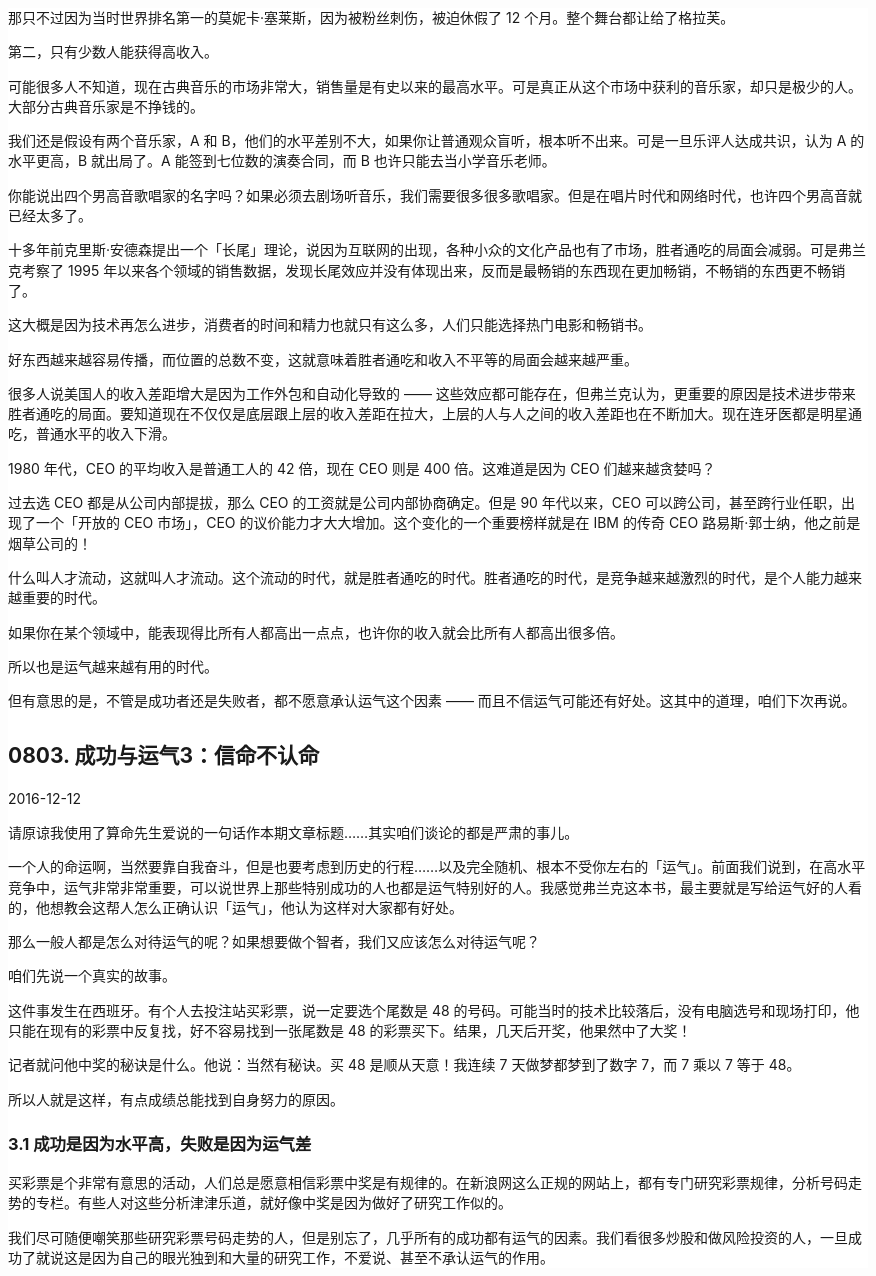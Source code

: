 那只不过因为当时世界排名第一的莫妮卡·塞莱斯，因为被粉丝刺伤，被迫休假了 12 个月。整个舞台都让给了格拉芙。

第二，只有少数人能获得高收入。

可能很多人不知道，现在古典音乐的市场非常大，销售量是有史以来的最高水平。可是真正从这个市场中获利的音乐家，却只是极少的人。大部分古典音乐家是不挣钱的。

我们还是假设有两个音乐家，A 和 B，他们的水平差别不大，如果你让普通观众盲听，根本听不出来。可是一旦乐评人达成共识，认为 A 的水平更高，B 就出局了。A 能签到七位数的演奏合同，而 B 也许只能去当小学音乐老师。

你能说出四个男高音歌唱家的名字吗？如果必须去剧场听音乐，我们需要很多很多歌唱家。但是在唱片时代和网络时代，也许四个男高音就已经太多了。

十多年前克里斯·安德森提出一个「长尾」理论，说因为互联网的出现，各种小众的文化产品也有了市场，胜者通吃的局面会减弱。可是弗兰克考察了 1995 年以来各个领域的销售数据，发现长尾效应并没有体现出来，反而是最畅销的东西现在更加畅销，不畅销的东西更不畅销了。

这大概是因为技术再怎么进步，消费者的时间和精力也就只有这么多，人们只能选择热门电影和畅销书。

好东西越来越容易传播，而位置的总数不变，这就意味着胜者通吃和收入不平等的局面会越来越严重。

很多人说美国人的收入差距增大是因为工作外包和自动化导致的 —— 这些效应都可能存在，但弗兰克认为，更重要的原因是技术进步带来胜者通吃的局面。要知道现在不仅仅是底层跟上层的收入差距在拉大，上层的人与人之间的收入差距也在不断加大。现在连牙医都是明星通吃，普通水平的收入下滑。

1980 年代，CEO 的平均收入是普通工人的 42 倍，现在 CEO 则是 400 倍。这难道是因为 CEO 们越来越贪婪吗？

过去选 CEO 都是从公司内部提拔，那么 CEO 的工资就是公司内部协商确定。但是 90 年代以来，CEO 可以跨公司，甚至跨行业任职，出现了一个「开放的 CEO 市场」，CEO 的议价能力才大大增加。这个变化的一个重要榜样就是在 IBM 的传奇 CEO 路易斯·郭士纳，他之前是烟草公司的！

什么叫人才流动，这就叫人才流动。这个流动的时代，就是胜者通吃的时代。胜者通吃的时代，是竞争越来越激烈的时代，是个人能力越来越重要的时代。

如果你在某个领域中，能表现得比所有人都高出一点点，也许你的收入就会比所有人都高出很多倍。

所以也是运气越来越有用的时代。

但有意思的是，不管是成功者还是失败者，都不愿意承认运气这个因素 —— 而且不信运气可能还有好处。这其中的道理，咱们下次再说。

## 0803. 成功与运气3：信命不认命

2016-12-12

请原谅我使用了算命先生爱说的一句话作本期文章标题……其实咱们谈论的都是严肃的事儿。

一个人的命运啊，当然要靠自我奋斗，但是也要考虑到历史的行程……以及完全随机、根本不受你左右的「运气」。前面我们说到，在高水平竞争中，运气非常非常重要，可以说世界上那些特别成功的人也都是运气特别好的人。我感觉弗兰克这本书，最主要就是写给运气好的人看的，他想教会这帮人怎么正确认识「运气」，他认为这样对大家都有好处。

那么一般人都是怎么对待运气的呢？如果想要做个智者，我们又应该怎么对待运气呢？

咱们先说一个真实的故事。

这件事发生在西班牙。有个人去投注站买彩票，说一定要选个尾数是 48 的号码。可能当时的技术比较落后，没有电脑选号和现场打印，他只能在现有的彩票中反复找，好不容易找到一张尾数是 48 的彩票买下。结果，几天后开奖，他果然中了大奖！

记者就问他中奖的秘诀是什么。他说：当然有秘诀。买 48 是顺从天意！我连续 7 天做梦都梦到了数字 7，而 7 乘以 7 等于 48。

所以人就是这样，有点成绩总能找到自身努力的原因。 

### 3.1 成功是因为水平高，失败是因为运气差

买彩票是个非常有意思的活动，人们总是愿意相信彩票中奖是有规律的。在新浪网这么正规的网站上，都有专门研究彩票规律，分析号码走势的专栏。有些人对这些分析津津乐道，就好像中奖是因为做好了研究工作似的。

我们尽可随便嘲笑那些研究彩票号码走势的人，但是别忘了，几乎所有的成功都有运气的因素。我们看很多炒股和做风险投资的人，一旦成功了就说这是因为自己的眼光独到和大量的研究工作，不爱说、甚至不承认运气的作用。
